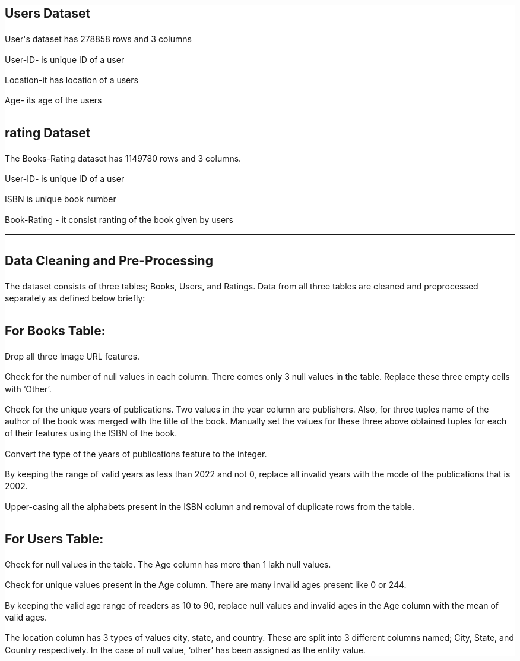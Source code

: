 ## Users Dataset

User's dataset  has  278858 rows and 3 columns

User-ID- is unique ID of a user

Location-it has location of a users

Age- its age of the users

## rating Dataset

The Books-Rating dataset has 1149780 rows and 3 columns.

User-ID- is unique ID of a user

ISBN is unique book number

Book-Rating - it consist ranting of the book given by users

 ----------------------------------------------------------------------------------------------------------------------------------------------------------------------------
## Data Cleaning and Pre-Processing

The dataset consists of three tables; Books, Users, and Ratings. Data from all three tables are cleaned and preprocessed separately as defined below briefly:
 
## For Books Table:

Drop all three Image URL features.

Check for the number of null values in each column. There comes only 3 null values in the table. Replace these three empty cells with ‘Other’.

Check for the unique years of publications. Two values in the year column are publishers. Also, for three tuples name of the author of the book was merged with the title of the book. Manually set the values for these three above obtained tuples for each of their features using the ISBN of the book.

Convert the type of the years of publications feature to the integer.

By keeping the range of valid years as less than 2022 and not 0, replace all invalid years with the mode of the publications that is 2002.

Upper-casing all the alphabets present in the ISBN column and removal of duplicate rows from the table.

## For Users Table:

Check for null values in the table. The Age column has more than 1 lakh null values.

Check for unique values present in the Age column. There are many invalid ages present like 0 or 244.

By keeping the valid age range of readers as 10 to 90, replace null values and invalid ages in the Age column with the mean of valid ages.

The location column has 3 types of values city, state, and country. These are split into 3 different columns named; City, State, and Country respectively. In the case of null value, ‘other’ has been assigned as the entity value.
